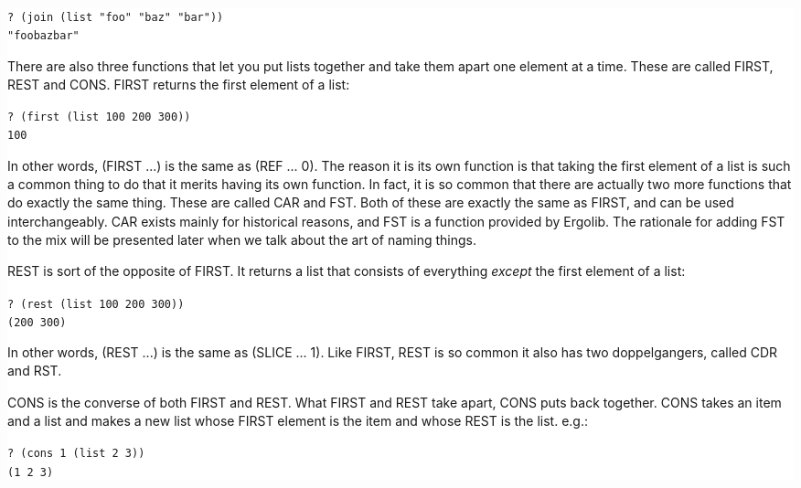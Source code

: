	? (join (list "foo" "baz" "bar"))
	"foobazbar"

There are also three functions that let you put lists together and take them apart one element at a time.  These are called FIRST, REST and CONS.  FIRST returns the first element of a list:

	? (first (list 100 200 300))
	100

In other words, (FIRST ...) is the same as (REF ... 0).  The reason it is its own function is that taking the first element of a list is such a common thing to do that it merits having its own function.  In fact, it is so common that there are actually two more functions that do exactly the same thing.  These are called CAR and FST.  Both of these are exactly the same as FIRST, and can be used interchangeably.  CAR exists mainly for historical reasons, and FST is a function provided by Ergolib.  The rationale for adding FST to the mix will be presented later when we talk about the art of naming things.

REST is sort of the opposite of FIRST.  It returns a list that consists of everything *except* the first element of a list:

	? (rest (list 100 200 300))
	(200 300)

In other words, (REST ...) is the same as (SLICE ... 1).  Like FIRST, REST is so common it also has two doppelgangers, called CDR and RST.

CONS is the converse of both FIRST and REST.  What FIRST and REST take apart, CONS puts back together.  CONS takes an item and a list and makes a new list whose FIRST element is the item and whose REST is the list.  e.g.:

	? (cons 1 (list 2 3))
	(1 2 3)

